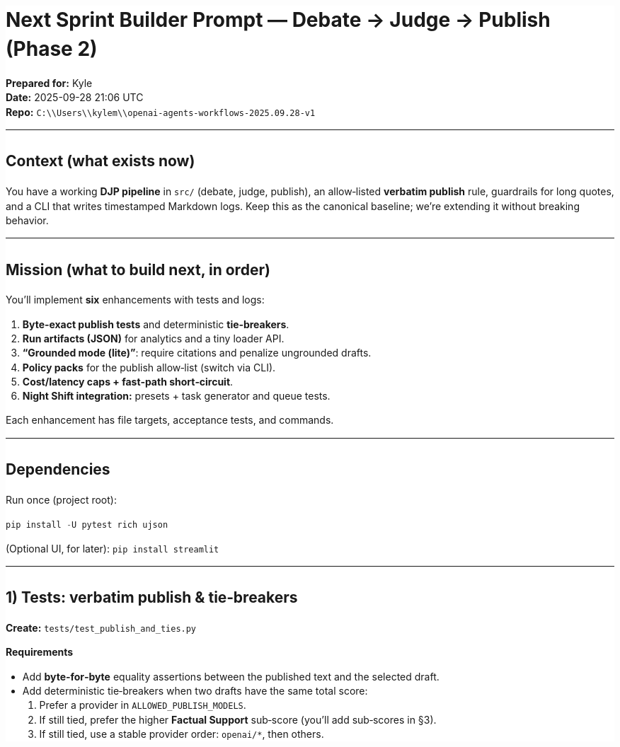 # Next Sprint Builder Prompt — Debate → Judge → Publish (Phase 2)

**Prepared for:** Kyle  
**Date:** 2025-09-28 21:06 UTC  
**Repo:** `C:\\Users\\kylem\\openai-agents-workflows-2025.09.28-v1`

---

## Context (what exists now)

You have a working **DJP pipeline** in `src/` (debate, judge, publish), an allow‑listed **verbatim publish** rule, guardrails for long quotes, and a CLI that writes timestamped Markdown logs. Keep this as the canonical baseline; we’re extending it without breaking behavior.

---

## Mission (what to build next, in order)

You’ll implement **six** enhancements with tests and logs:
1) **Byte‑exact publish tests** and deterministic **tie‑breakers**.  
2) **Run artifacts (JSON)** for analytics and a tiny loader API.  
3) **“Grounded mode (lite)”**: require citations and penalize ungrounded drafts.  
4) **Policy packs** for the publish allow‑list (switch via CLI).  
5) **Cost/latency caps + fast‑path short‑circuit**.  
6) **Night Shift integration:** presets + task generator and queue tests.

Each enhancement has file targets, acceptance tests, and commands.

---

## Dependencies

Run once (project root):
```powershell
pip install -U pytest rich ujson
```
(Optional UI, for later): `pip install streamlit`

---

## 1) Tests: verbatim publish & tie‑breakers

**Create:** `tests/test_publish_and_ties.py`

**Requirements**
- Add **byte‑for‑byte** equality assertions between the published text and the selected draft.
- Add deterministic tie‑breakers when two drafts have the same total score:
  1. Prefer a provider in `ALLOWED_PUBLISH_MODELS`.
  2. If still tied, prefer the higher **Factual Support** sub‑score (you’ll add sub‑scores in §3).
  3. If still tied, use a stable provider order: `openai/*`, then others.
